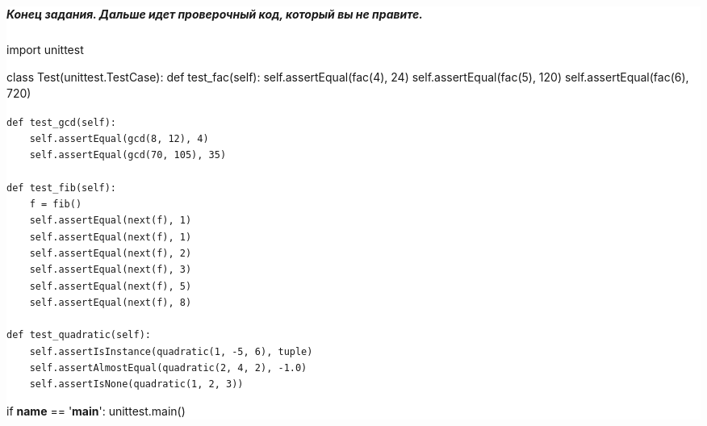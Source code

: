 
##### Конец задания. Дальше идет проверочный код, который вы не правите.



import unittest

class Test(unittest.TestCase):
    def test_fac(self):
        self.assertEqual(fac(4), 24)
        self.assertEqual(fac(5), 120)
        self.assertEqual(fac(6), 720)

    def test_gcd(self):
        self.assertEqual(gcd(8, 12), 4)
        self.assertEqual(gcd(70, 105), 35)

    def test_fib(self):
        f = fib()
        self.assertEqual(next(f), 1)
        self.assertEqual(next(f), 1)
        self.assertEqual(next(f), 2)
        self.assertEqual(next(f), 3)
        self.assertEqual(next(f), 5)
        self.assertEqual(next(f), 8)

    def test_quadratic(self):
        self.assertIsInstance(quadratic(1, -5, 6), tuple)
        self.assertAlmostEqual(quadratic(2, 4, 2), -1.0)
        self.assertIsNone(quadratic(1, 2, 3))


if __name__ == '__main__':
    unittest.main()
